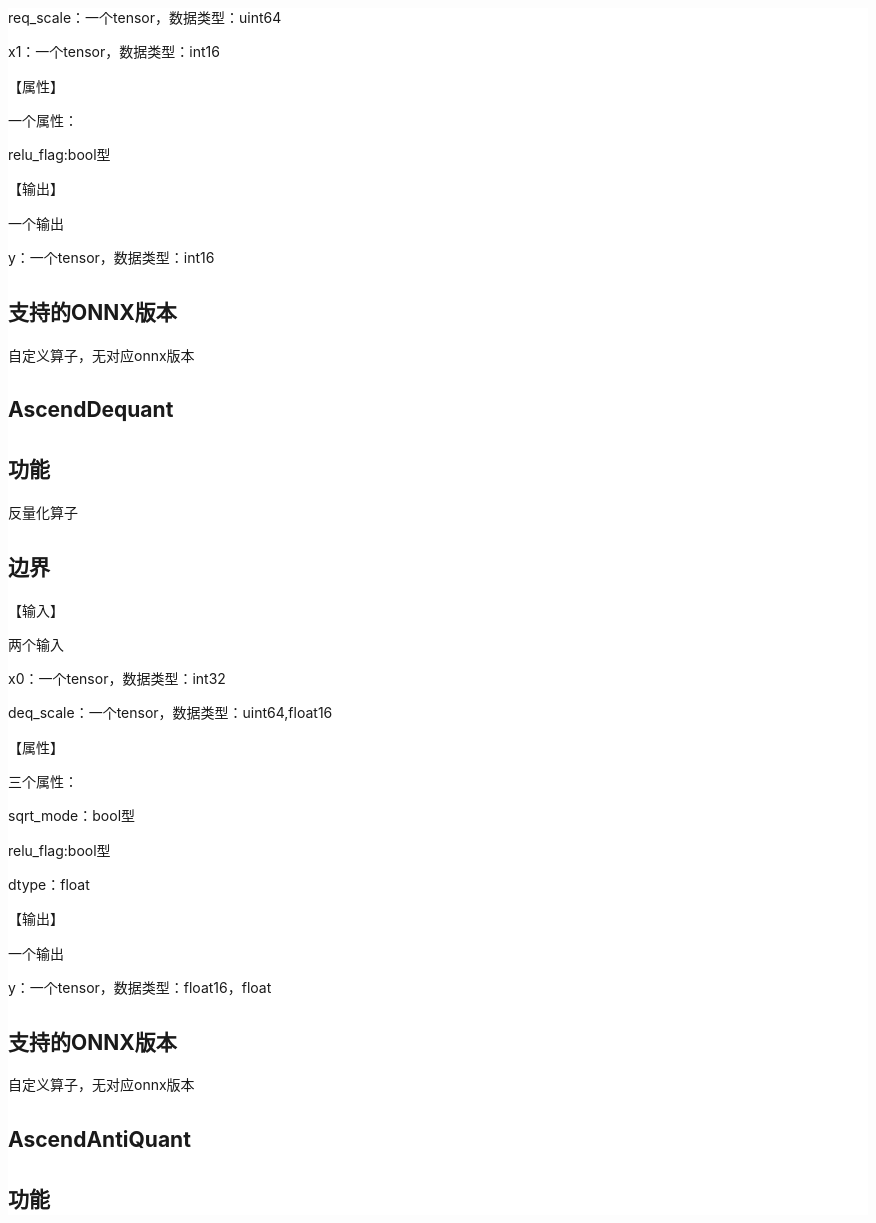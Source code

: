 req\_scale：一个tensor，数据类型：uint64

x1：一个tensor，数据类型：int16

【属性】

一个属性：

relu\_flag:bool型

【输出】

一个输出

y：一个tensor，数据类型：int16

## 支持的ONNX版本<a name="section13311501226"></a>

自定义算子，无对应onnx版本

<h2 id="AscendDequant.md">AscendDequant</h2>

## 功能<a name="section12725193815114"></a>

反量化算子

## 边界<a name="section9981612134"></a>

【输入】

两个输入

x0：一个tensor，数据类型：int32

deq\_scale：一个tensor，数据类型：uint64,float16

【属性】

三个属性：

sqrt\_mode：bool型

relu\_flag:bool型

dtype：float

【输出】

一个输出

y：一个tensor，数据类型：float16，float

## 支持的ONNX版本<a name="section13311501226"></a>

自定义算子，无对应onnx版本

<h2 id="AscendAntiQuant.md">AscendAntiQuant</h2>

## 功能<a name="section12725193815114"></a>
